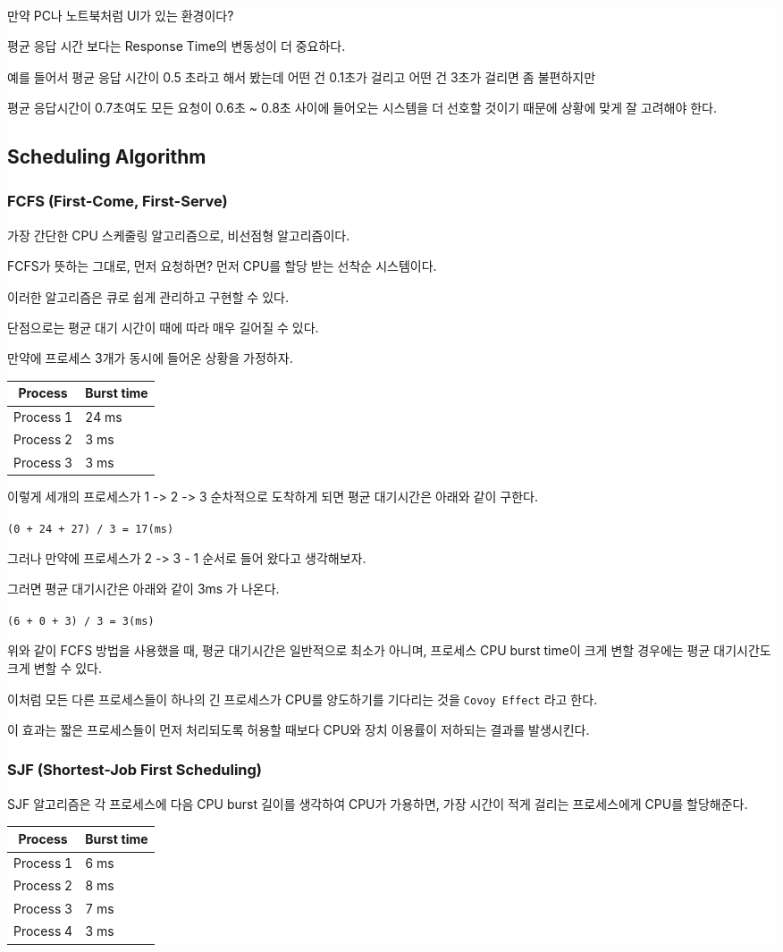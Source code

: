 만약 PC나 노트북처럼 UI가 있는 환경이다?

평균 응답 시간 보다는 Response Time의 변동성이 더 중요하다.

예를 들어서 평균 응답 시간이 0.5 초라고 해서 봤는데 어떤 건 0.1초가 걸리고 어떤 건 3초가 걸리면 좀 불편하지만

평균 응답시간이 0.7초여도 모든 요청이 0.6초 ~ 0.8초 사이에 들어오는 시스템을 더 선호할 것이기 때문에 상황에 맞게 잘 고려해야 한다.


## Scheduling Algorithm

### FCFS (First-Come, First-Serve)

가장 간단한 CPU 스케줄링 알고리즘으로, 비선점형 알고리즘이다.

FCFS가 뜻하는 그대로, 먼저 요청하면? 먼저 CPU를 할당 받는 선착순 시스템이다.

이러한 알고리즘은 큐로 쉽게 관리하고 구현할 수 있다.

단점으로는 평균 대기 시간이 때에 따라 매우 길어질 수 있다.

만약에 프로세스 3개가 동시에 들어온 상황을 가정하자.

| Process | Burst time |
|---------|------------|
| Process 1    | 24 ms      |
| Process 2    | 3 ms       |
| Process 3    | 3 ms       |

이렇게 세개의 프로세스가 1 -> 2 -> 3 순차적으로 도착하게 되면 평균 대기시간은 아래와 같이 구한다.

```text
(0 + 24 + 27) / 3 = 17(ms)
```

그러나 만약에 프로세스가 2 -> 3 - 1 순서로 들어 왔다고 생각해보자.

그러면 평균 대기시간은 아래와 같이 3ms 가 나온다.

```
(6 + 0 + 3) / 3 = 3(ms)
```

위와 같이 FCFS 방법을 사용했을 때, 평균 대기시간은 일반적으로 최소가 아니며, 프로세스 CPU burst time이 크게 변할 경우에는 평균 대기시간도 크게 변할 수 있다.

이처럼 모든 다른 프로세스들이 하나의 긴 프로세스가 CPU를 양도하기를 기다리는 것을 `Covoy Effect` 라고 한다.

이 효과는 짧은 프로세스들이 먼저 처리되도록 허용할 때보다 CPU와 장치 이용률이 저하되는 결과를 발생시킨다.

### SJF (Shortest-Job First Scheduling)

SJF 알고리즘은 각 프로세스에 다음 CPU burst 길이를 생각하여 CPU가 가용하면, 가장 시간이 적게 걸리는 프로세스에게 CPU를 할당해준다.

| Process | Burst time |
|---------|------------|
| Process 1    | 6 ms      |
| Process 2    | 8 ms       |
| Process 3    | 7 ms       |
| Process 4    | 3 ms       |
